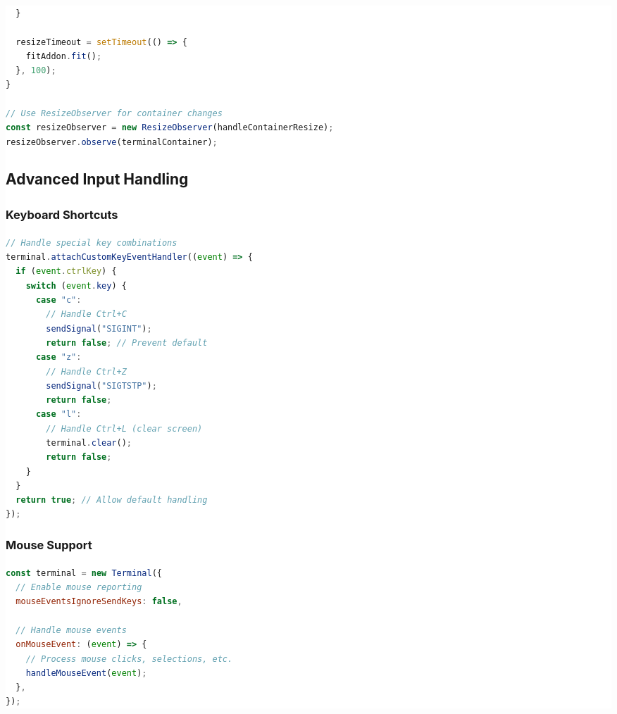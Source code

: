 ```javascript
  }

  resizeTimeout = setTimeout(() => {
    fitAddon.fit();
  }, 100);
}

// Use ResizeObserver for container changes
const resizeObserver = new ResizeObserver(handleContainerResize);
resizeObserver.observe(terminalContainer);
```

## Advanced Input Handling

### Keyboard Shortcuts

```javascript
// Handle special key combinations
terminal.attachCustomKeyEventHandler((event) => {
  if (event.ctrlKey) {
    switch (event.key) {
      case "c":
        // Handle Ctrl+C
        sendSignal("SIGINT");
        return false; // Prevent default
      case "z":
        // Handle Ctrl+Z
        sendSignal("SIGTSTP");
        return false;
      case "l":
        // Handle Ctrl+L (clear screen)
        terminal.clear();
        return false;
    }
  }
  return true; // Allow default handling
});
```

### Mouse Support

```javascript
const terminal = new Terminal({
  // Enable mouse reporting
  mouseEventsIgnoreSendKeys: false,

  // Handle mouse events
  onMouseEvent: (event) => {
    // Process mouse clicks, selections, etc.
    handleMouseEvent(event);
  },
});
```
